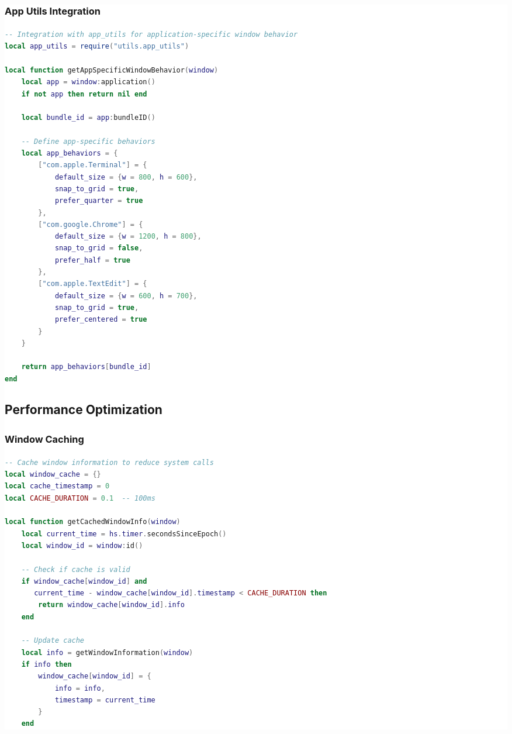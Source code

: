 ### App Utils Integration

```lua
-- Integration with app_utils for application-specific window behavior
local app_utils = require("utils.app_utils")

local function getAppSpecificWindowBehavior(window)
    local app = window:application()
    if not app then return nil end

    local bundle_id = app:bundleID()

    -- Define app-specific behaviors
    local app_behaviors = {
        ["com.apple.Terminal"] = {
            default_size = {w = 800, h = 600},
            snap_to_grid = true,
            prefer_quarter = true
        },
        ["com.google.Chrome"] = {
            default_size = {w = 1200, h = 800},
            snap_to_grid = false,
            prefer_half = true
        },
        ["com.apple.TextEdit"] = {
            default_size = {w = 600, h = 700},
            snap_to_grid = true,
            prefer_centered = true
        }
    }

    return app_behaviors[bundle_id]
end
```

## Performance Optimization

### Window Caching

```lua
-- Cache window information to reduce system calls
local window_cache = {}
local cache_timestamp = 0
local CACHE_DURATION = 0.1  -- 100ms

local function getCachedWindowInfo(window)
    local current_time = hs.timer.secondsSinceEpoch()
    local window_id = window:id()

    -- Check if cache is valid
    if window_cache[window_id] and
       current_time - window_cache[window_id].timestamp < CACHE_DURATION then
        return window_cache[window_id].info
    end

    -- Update cache
    local info = getWindowInformation(window)
    if info then
        window_cache[window_id] = {
            info = info,
            timestamp = current_time
        }
    end
```